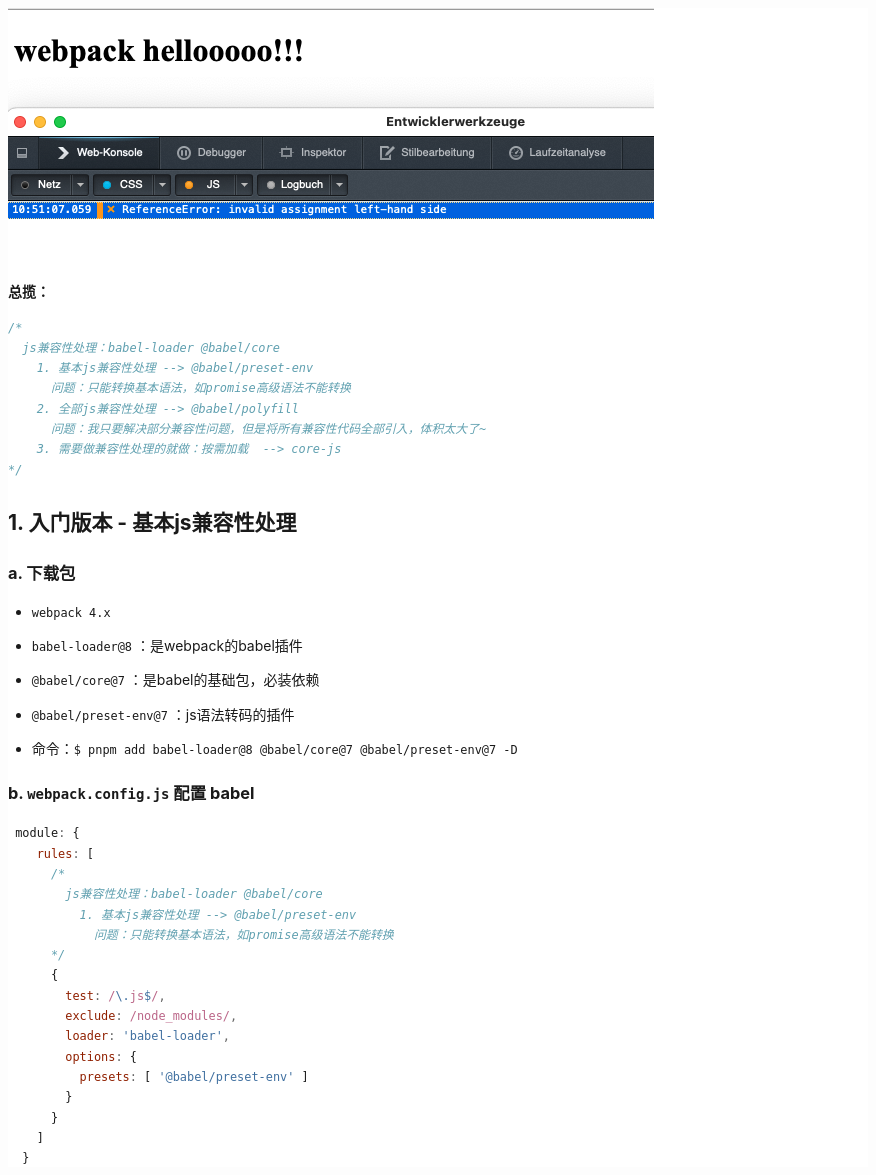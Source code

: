 ![](images/026.png)



**总揽：**

```js
/*
  js兼容性处理：babel-loader @babel/core 
    1. 基本js兼容性处理 --> @babel/preset-env
      问题：只能转换基本语法，如promise高级语法不能转换
    2. 全部js兼容性处理 --> @babel/polyfill  
      问题：我只要解决部分兼容性问题，但是将所有兼容性代码全部引入，体积太大了~
    3. 需要做兼容性处理的就做：按需加载  --> core-js
*/  
```



## 1. 入门版本 - 基本js兼容性处理

### a. 下载包

* `webpack 4.x`

* `babel-loader@8`  ：是webpack的babel插件
* `@babel/core@7` ：是babel的基础包，必装依赖
* `@babel/preset-env@7` ：js语法转码的插件

* 命令：`$ pnpm add babel-loader@8 @babel/core@7 @babel/preset-env@7 -D`  



### b. `webpack.config.js` 配置 babel

```js
 module: {
    rules: [
      /*
        js兼容性处理：babel-loader @babel/core 
          1. 基本js兼容性处理 --> @babel/preset-env
            问题：只能转换基本语法，如promise高级语法不能转换
      */
      {
        test: /\.js$/,
        exclude: /node_modules/,
        loader: 'babel-loader',
        options: {
          presets: [ '@babel/preset-env' ]
        }
      }
    ]
  }
```

